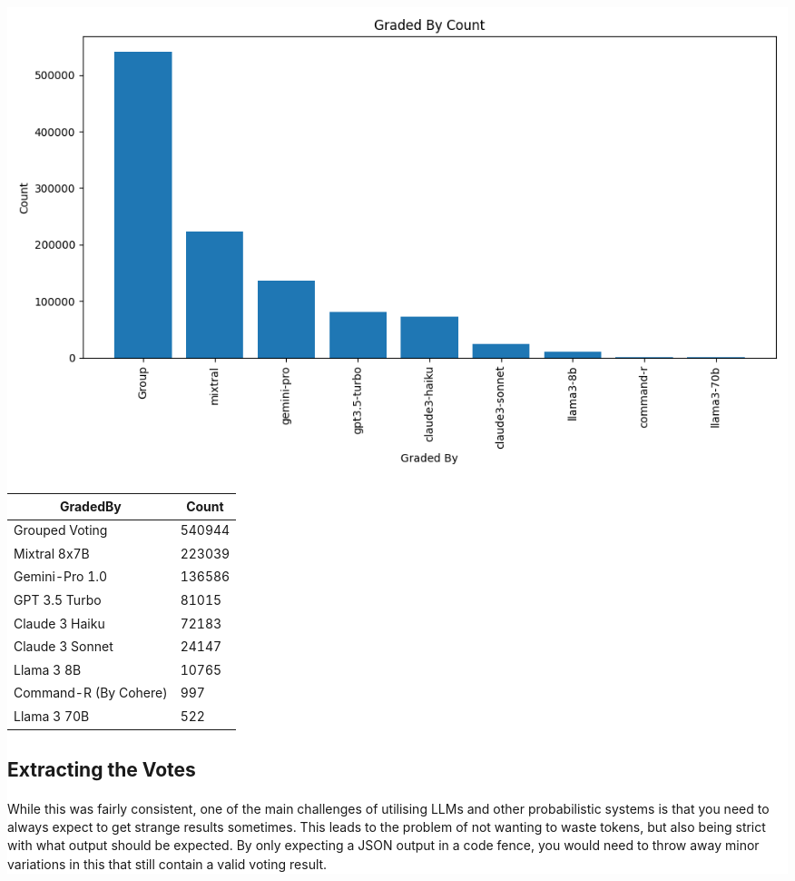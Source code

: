 ![graph](/img/posts/individual-voting-comparison/overall-votes-given.png)



| GradedBy              | Count  |
| --------------------- | ------ |
| Grouped Voting        | 540944 |
| Mixtral 8x7B          | 223039 |
| Gemini-Pro 1.0        | 136586 |
| GPT 3.5 Turbo         | 81015  |
| Claude 3 Haiku        | 72183  |
| Claude 3 Sonnet       | 24147  |
| Llama 3 8B            | 10765  |
| Command-R (By Cohere) | 997    |
| Llama 3 70B           | 522    |

## Extracting the Votes

While this was fairly consistent, one of the main challenges of utilising LLMs and other probabilistic systems is that you need to always expect to get strange results sometimes. This leads to the problem of not wanting to waste tokens, but also being strict with what output should be expected. By only expecting a JSON output in a code fence, you would need to throw away minor variations in this that still contain a valid voting result.
